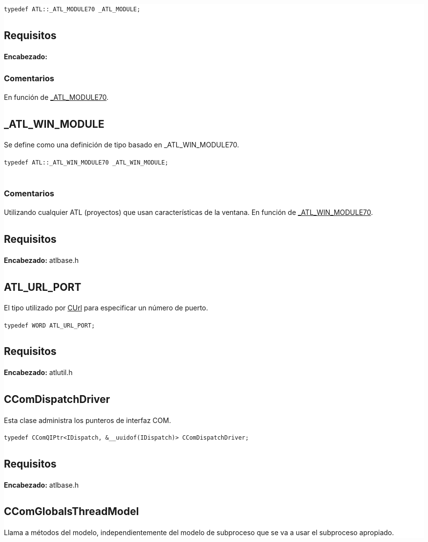 ```   
typedef ATL::_ATL_MODULE70 _ATL_MODULE;   
```  
## <a name="requirements"></a>Requisitos
**Encabezado:** 
  
### <a name="remarks"></a>Comentarios  
 En función de [_ATL_MODULE70](../../atl/reference/atl-module70-structure.md).  
  
##  <a name="_atl_win_module"></a>_ATL_WIN_MODULE  
 Se define como una definición de tipo basado en _ATL_WIN_MODULE70.  
  
```   
typedef ATL::_ATL_WIN_MODULE70 _ATL_WIN_MODULE; 
 
```  
  
### <a name="remarks"></a>Comentarios  
 Utilizando cualquier ATL (proyectos) que usan características de la ventana. En función de [_ATL_WIN_MODULE70](../../atl/reference/atl-win-module70-structure.md).  

## <a name="requirements"></a>Requisitos
**Encabezado:** atlbase.h 
  
##  <a name="atl_url_port"></a>ATL_URL_PORT 
  El tipo utilizado por [CUrl](curl-class.md) para especificar un número de puerto.
```  
typedef WORD ATL_URL_PORT;
```  

## <a name="requirements"></a>Requisitos
**Encabezado:** atlutil.h

##  <a name="ccomdispatchdriver"></a>CComDispatchDriver  
 Esta clase administra los punteros de interfaz COM.  
  
```   
typedef CComQIPtr<IDispatch, &__uuidof(IDispatch)> CComDispatchDriver;   
```  
## <a name="requirements"></a>Requisitos
**Encabezado:** atlbase.h
  
##  <a name="ccomglobalsthreadmodel"></a>CComGlobalsThreadModel  
 Llama a métodos del modelo, independientemente del modelo de subproceso que se va a usar el subproceso apropiado.  
  